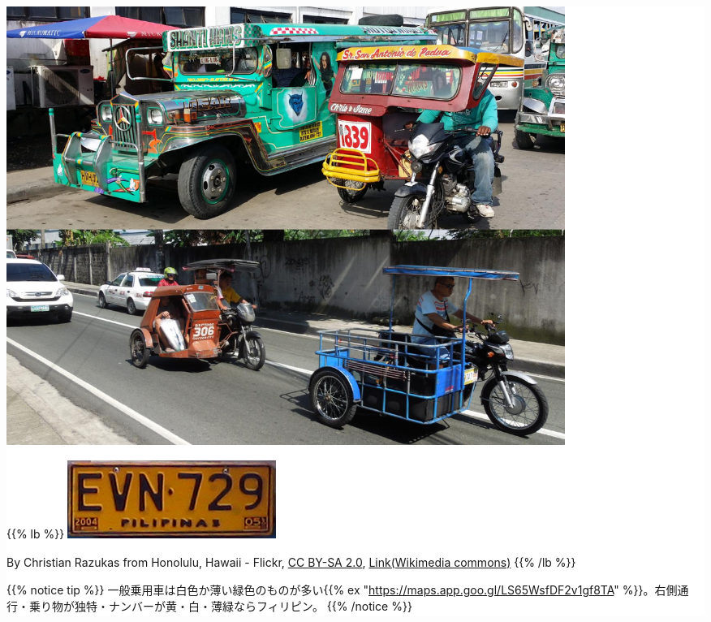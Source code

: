 <img src="./car.jpg" width="80%">
</div>

{{% lb %}}
![](2023-05-02-11-44-19.png)

By Christian Razukas from Honolulu, Hawaii - Flickr, <a href="https://creativecommons.org/licenses/by-sa/2.0/deed.ja">CC BY-SA 2.0</a>, <a href="https://commons.wikimedia.org/w/index.php?curid=1738757">Link(Wikimedia commons)</a>
{{% /lb %}}


{{% notice tip %}}
一般乗用車は白色か薄い緑色のものが多い{{% ex "https://maps.app.goo.gl/LS65WsfDF2v1gf8TA" %}}。<span class="quiz">右側</span>通行・乗り物が独特・ナンバーが黄・白・薄緑ならフィリピン。
{{% /notice %}}
<div class="googlemap-if unclickable">